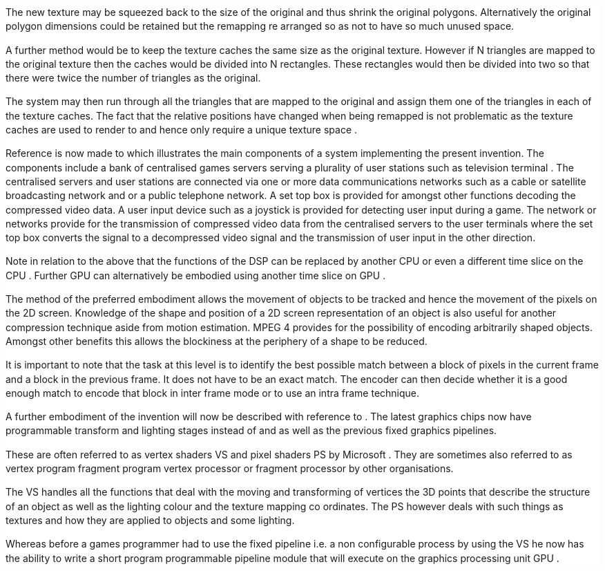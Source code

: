 The new texture may be squeezed back to the size of the original and thus shrink the original polygons. Alternatively the original polygon dimensions could be retained but the remapping re arranged so as not to have so much unused space.

A further method would be to keep the texture caches the same size as the original texture. However if N triangles are mapped to the original texture then the caches would be divided into N rectangles. These rectangles would then be divided into two so that there were twice the number of triangles as the original.

The system may then run through all the triangles that are mapped to the original and assign them one of the triangles in each of the texture caches. The fact that the relative positions have changed when being remapped is not problematic as the texture caches are used to render to and hence only require a unique texture space .

Reference is now made to which illustrates the main components of a system implementing the present invention. The components include a bank of centralised games servers serving a plurality of user stations such as television terminal . The centralised servers and user stations are connected via one or more data communications networks such as a cable or satellite broadcasting network and or a public telephone network. A set top box is provided for amongst other functions decoding the compressed video data. A user input device such as a joystick is provided for detecting user input during a game. The network or networks provide for the transmission of compressed video data from the centralised servers to the user terminals where the set top box converts the signal to a decompressed video signal and the transmission of user input in the other direction.

Note in relation to the above that the functions of the DSP can be replaced by another CPU or even a different time slice on the CPU . Further GPU can alternatively be embodied using another time slice on GPU .

The method of the preferred embodiment allows the movement of objects to be tracked and hence the movement of the pixels on the 2D screen. Knowledge of the shape and position of a 2D screen representation of an object is also useful for another compression technique aside from motion estimation. MPEG 4 provides for the possibility of encoding arbitrarily shaped objects. Amongst other benefits this allows the blockiness at the periphery of a shape to be reduced.

It is important to note that the task at this level is to identify the best possible match between a block of pixels in the current frame and a block in the previous frame. It does not have to be an exact match. The encoder can then decide whether it is a good enough match to encode that block in inter frame mode or to use an intra frame technique.

A further embodiment of the invention will now be described with reference to . The latest graphics chips now have programmable transform and lighting stages instead of and as well as the previous fixed graphics pipelines.

These are often referred to as vertex shaders VS and pixel shaders PS by Microsoft . They are sometimes also referred to as vertex program fragment program vertex processor or fragment processor by other organisations.

The VS handles all the functions that deal with the moving and transforming of vertices the 3D points that describe the structure of an object as well as the lighting colour and the texture mapping co ordinates. The PS however deals with such things as textures and how they are applied to objects and some lighting.

Whereas before a games programmer had to use the fixed pipeline i.e. a non configurable process by using the VS he now has the ability to write a short program programmable pipeline module that will execute on the graphics processing unit GPU .
